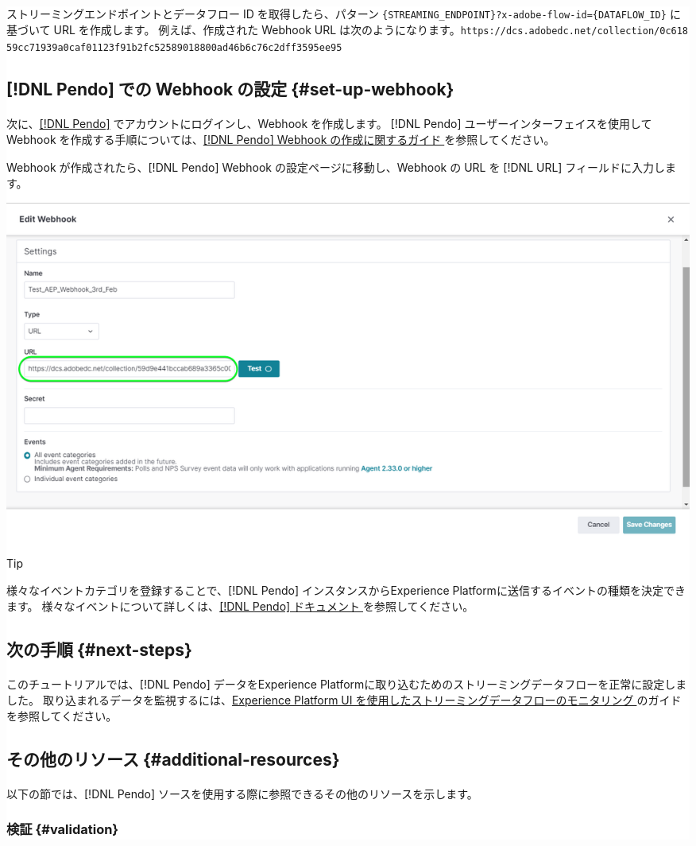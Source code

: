 ストリーミングエンドポイントとデータフロー ID を取得したら、パターン ```{STREAMING_ENDPOINT}?x-adobe-flow-id={DATAFLOW_ID}``` に基づいて URL を作成します。 例えば、作成された Webhook URL は次のようになります。```https://dcs.adobedc.net/collection/0c61859cc71939a0caf01123f91b2fc52589018800ad46b6c76c2dff3595ee95```

## [!DNL Pendo] での Webhook の設定 {#set-up-webhook}

次に、[[!DNL Pendo]](https://pendo.io/) でアカウントにログインし、Webhook を作成します。 [!DNL Pendo] ユーザーインターフェイスを使用して Webhook を作成する手順については、[[!DNL Pendo] Webhook の作成に関するガイド ](https://support.pendo.io/hc/en-us/articles/360032285012-Webhooks#create-a-webhook-0-4) を参照してください。

Webhook が作成されたら、[!DNL Pendo] Webhook の設定ページに移動し、Webhook の URL を [!DNL URL] フィールドに入力します。

![Webhook エンドポイントフィールドを示す Pendo UI のスクリーンショット ](../../../../images/tutorials/create/analytics-pendo-webhook/webhook.png)

>[!TIP]
>
>様々なイベントカテゴリを登録することで、[!DNL Pendo] インスタンスからExperience Platformに送信するイベントの種類を決定できます。 様々なイベントについて詳しくは、[[!DNL Pendo]  ドキュメント ](https://support.pendo.io/hc/en-us/articles/360032285012-Webhooks#create-a-webhook-0-4) を参照してください。

## 次の手順 {#next-steps}

このチュートリアルでは、[!DNL Pendo] データをExperience Platformに取り込むためのストリーミングデータフローを正常に設定しました。 取り込まれるデータを監視するには、[Experience Platform UI を使用したストリーミングデータフローのモニタリング ](../../monitor-streaming.md) のガイドを参照してください。

## その他のリソース {#additional-resources}

以下の節では、[!DNL Pendo] ソースを使用する際に参照できるその他のリソースを示します。

### 検証 {#validation}
